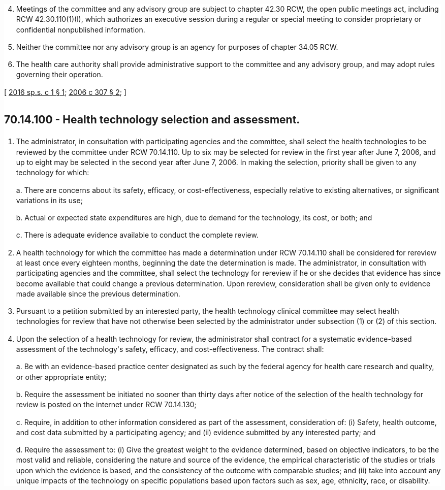 4. Meetings of the committee and any advisory group are subject to chapter 42.30 RCW, the open public meetings act, including RCW 42.30.110(1)(l), which authorizes an executive session during a regular or special meeting to consider proprietary or confidential nonpublished information.

5. Neither the committee nor any advisory group is an agency for purposes of chapter 34.05 RCW.

6. The health care authority shall provide administrative support to the committee and any advisory group, and may adopt rules governing their operation.

\[ [2016 sp.s. c 1 § 1](http://lawfilesext.leg.wa.gov/biennium/2015-16/Pdf/Bills/Session%20Laws/Senate/5145-S.SL.pdf?cite=2016%20sp.s.%20c%201%20§%201); [2006 c 307 § 2](http://lawfilesext.leg.wa.gov/biennium/2005-06/Pdf/Bills/Session%20Laws/House/2575-S2.SL.pdf?cite=2006%20c%20307%20§%202); \]

## 70.14.100 - Health technology selection and assessment.
1. The administrator, in consultation with participating agencies and the committee, shall select the health technologies to be reviewed by the committee under RCW 70.14.110. Up to six may be selected for review in the first year after June 7, 2006, and up to eight may be selected in the second year after June 7, 2006. In making the selection, priority shall be given to any technology for which:

    a.  There are concerns about its safety, efficacy, or cost-effectiveness, especially relative to existing alternatives, or significant variations in its use;

    b.  Actual or expected state expenditures are high, due to demand for the technology, its cost, or both; and

    c.  There is adequate evidence available to conduct the complete review.

2. A health technology for which the committee has made a determination under RCW 70.14.110 shall be considered for rereview at least once every eighteen months, beginning the date the determination is made. The administrator, in consultation with participating agencies and the committee, shall select the technology for rereview if he or she decides that evidence has since become available that could change a previous determination. Upon rereview, consideration shall be given only to evidence made available since the previous determination.

3. Pursuant to a petition submitted by an interested party, the health technology clinical committee may select health technologies for review that have not otherwise been selected by the administrator under subsection (1) or (2) of this section.

4. Upon the selection of a health technology for review, the administrator shall contract for a systematic evidence-based assessment of the technology's safety, efficacy, and cost-effectiveness. The contract shall:

    a.  Be with an evidence-based practice center designated as such by the federal agency for health care research and quality, or other appropriate entity;

    b.  Require the assessment be initiated no sooner than thirty days after notice of the selection of the health technology for review is posted on the internet under RCW 70.14.130;

    c.  Require, in addition to other information considered as part of the assessment, consideration of: (i) Safety, health outcome, and cost data submitted by a participating agency; and (ii) evidence submitted by any interested party; and

    d.  Require the assessment to: (i) Give the greatest weight to the evidence determined, based on objective indicators, to be the most valid and reliable, considering the nature and source of the evidence, the empirical characteristic of the studies or trials upon which the evidence is based, and the consistency of the outcome with comparable studies; and (ii) take into account any unique impacts of the technology on specific populations based upon factors such as sex, age, ethnicity, race, or disability.
